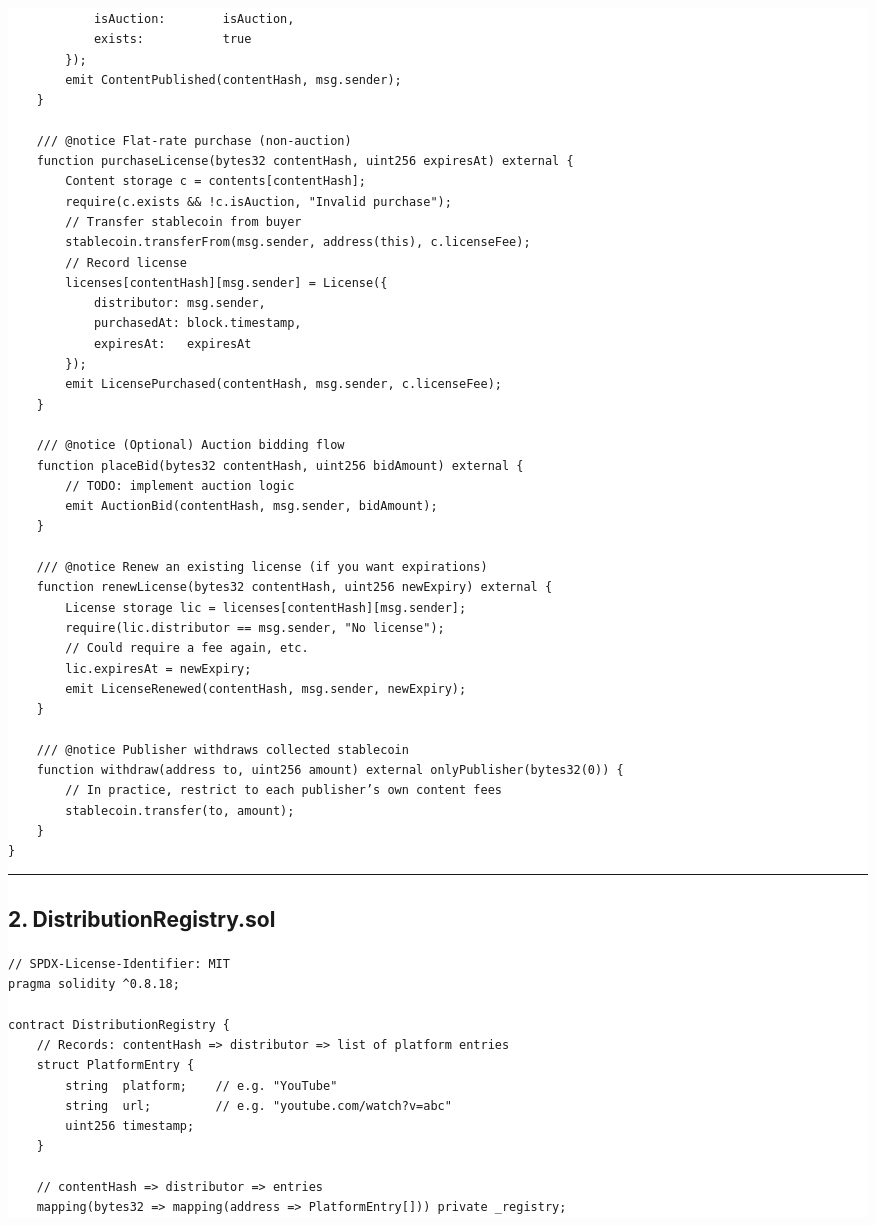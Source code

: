 ```solidity
            isAuction:        isAuction,
            exists:           true
        });
        emit ContentPublished(contentHash, msg.sender);
    }

    /// @notice Flat-rate purchase (non-auction)
    function purchaseLicense(bytes32 contentHash, uint256 expiresAt) external {
        Content storage c = contents[contentHash];
        require(c.exists && !c.isAuction, "Invalid purchase");
        // Transfer stablecoin from buyer
        stablecoin.transferFrom(msg.sender, address(this), c.licenseFee);
        // Record license
        licenses[contentHash][msg.sender] = License({
            distributor: msg.sender,
            purchasedAt: block.timestamp,
            expiresAt:   expiresAt
        });
        emit LicensePurchased(contentHash, msg.sender, c.licenseFee);
    }

    /// @notice (Optional) Auction bidding flow
    function placeBid(bytes32 contentHash, uint256 bidAmount) external {
        // TODO: implement auction logic
        emit AuctionBid(contentHash, msg.sender, bidAmount);
    }

    /// @notice Renew an existing license (if you want expirations)
    function renewLicense(bytes32 contentHash, uint256 newExpiry) external {
        License storage lic = licenses[contentHash][msg.sender];
        require(lic.distributor == msg.sender, "No license");
        // Could require a fee again, etc.
        lic.expiresAt = newExpiry;
        emit LicenseRenewed(contentHash, msg.sender, newExpiry);
    }

    /// @notice Publisher withdraws collected stablecoin
    function withdraw(address to, uint256 amount) external onlyPublisher(bytes32(0)) {
        // In practice, restrict to each publisher’s own content fees
        stablecoin.transfer(to, amount);
    }
}
```

---

## 2. DistributionRegistry.sol

```solidity
// SPDX-License-Identifier: MIT
pragma solidity ^0.8.18;

contract DistributionRegistry {
    // Records: contentHash => distributor => list of platform entries
    struct PlatformEntry {
        string  platform;    // e.g. "YouTube"
        string  url;         // e.g. "youtube.com/watch?v=abc"
        uint256 timestamp;
    }

    // contentHash => distributor => entries
    mapping(bytes32 => mapping(address => PlatformEntry[])) private _registry;

```